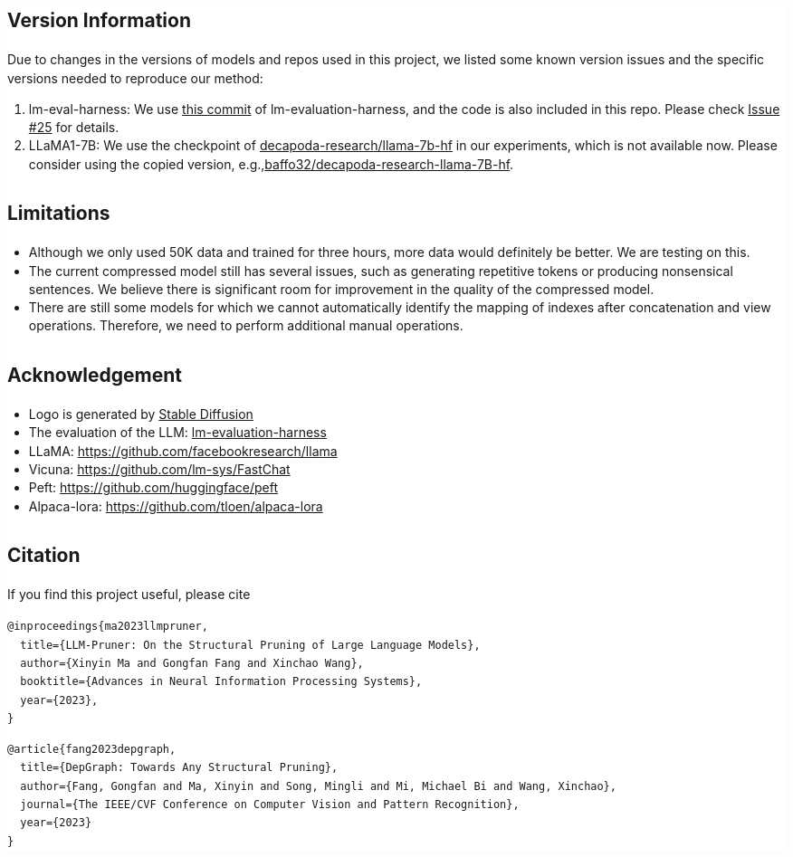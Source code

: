 ## Version Information
Due to changes in the versions of models and repos used in this project, we listed some known version issues and the specific versions needed to reproduce our method:
1. lm-eval-harness: We use [this commit](https://github.com/EleutherAI/lm-evaluation-harness/tree/4d21ab6b2713cc3a8b4fa7574e89c62ef504e75f) of lm-evaluation-harness, and the code is also included in this repo. Please check [Issue #25](https://github.com/horseee/LLM-Pruner/issues/25) for details.
2. LLaMA1-7B: We use the checkpoint of [decapoda-research/llama-7b-hf](https://huggingface.co/decapoda-research/llama-7b-hf) in our experiments, which is not available now. Please consider using the copied version, e.g.,[baffo32/decapoda-research-llama-7B-hf](https://huggingface.co/baffo32/decapoda-research-llama-7B-hf).


## Limitations
* Although we only used 50K data and trained for three hours, more data would definitely be better. We are testing on this.
* The current compressed model still has several issues, such as generating repetitive tokens or producing nonsensical sentences. We believe there is significant room for improvement in the quality of the compressed model.
* There are still some models for which we cannot automatically identify the mapping of indexes after concatenation and view operations. Therefore, we need to perform additional manual operations. 


## Acknowledgement
* Logo is generated by <a href="https://dreamstudio.ai/generate">Stable Diffusion</a>
* The evaluation of the LLM:  <a href="https://github.com/EleutherAI/lm-evaluation-harness">lm-evaluation-harness</a>
* LLaMA: <a href="https://github.com/facebookresearch/llama"> https://github.com/facebookresearch/llama</a>
* Vicuna: <a href="https://github.com/lm-sys/FastChat">https://github.com/lm-sys/FastChat</a>
* Peft: <a href="https://github.com/huggingface/peft">https://github.com/huggingface/peft</a>
* Alpaca-lora: <a href="https://github.com/tloen/alpaca-lora">https://github.com/tloen/alpaca-lora</a>

## Citation
If you find this project useful, please cite
```
@inproceedings{ma2023llmpruner,
  title={LLM-Pruner: On the Structural Pruning of Large Language Models},
  author={Xinyin Ma and Gongfan Fang and Xinchao Wang},
  booktitle={Advances in Neural Information Processing Systems},
  year={2023},
}
```
```
@article{fang2023depgraph,
  title={DepGraph: Towards Any Structural Pruning},
  author={Fang, Gongfan and Ma, Xinyin and Song, Mingli and Mi, Michael Bi and Wang, Xinchao},
  journal={The IEEE/CVF Conference on Computer Vision and Pattern Recognition},
  year={2023}
}
```
